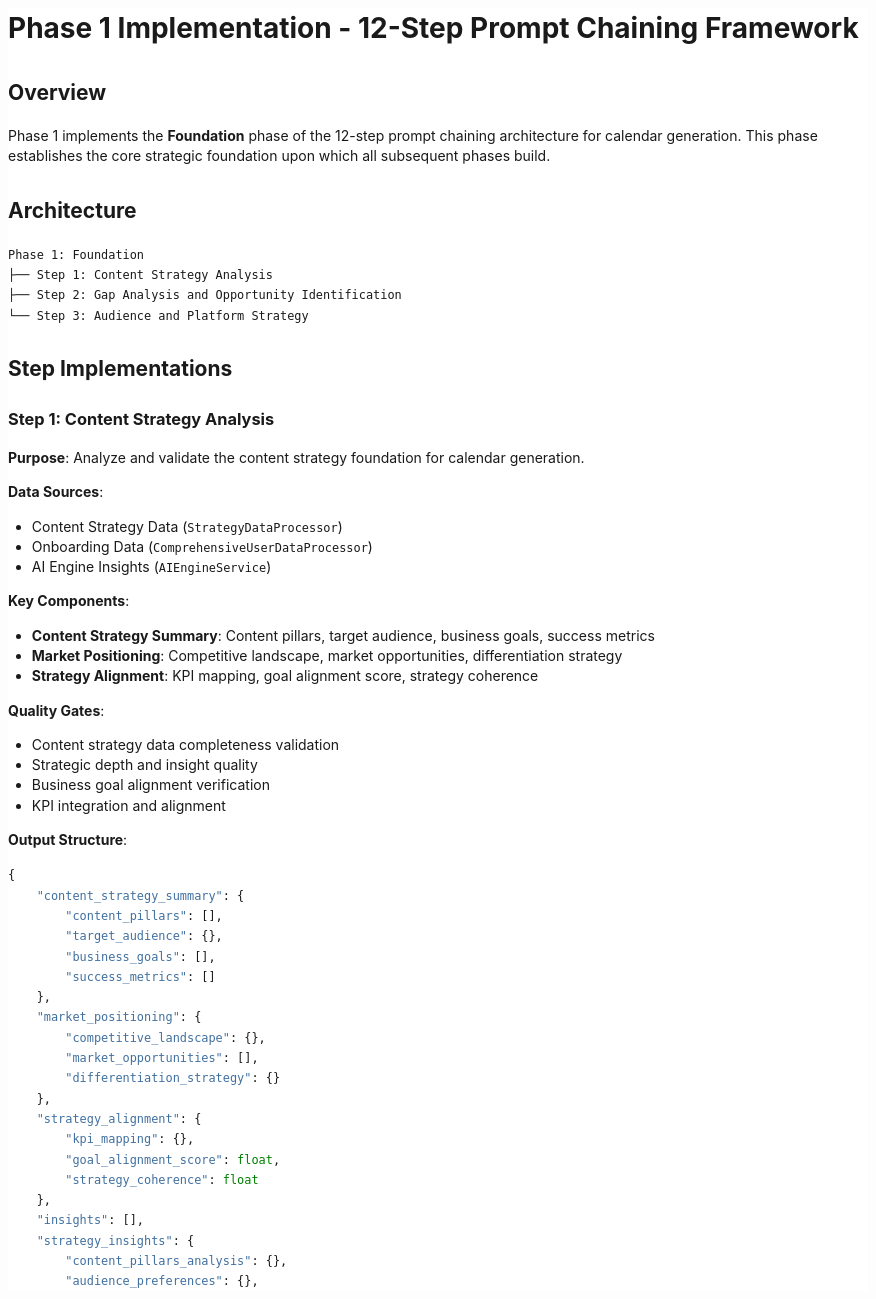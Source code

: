 # Phase 1 Implementation - 12-Step Prompt Chaining Framework

## Overview

Phase 1 implements the **Foundation** phase of the 12-step prompt chaining architecture for calendar generation. This phase establishes the core strategic foundation upon which all subsequent phases build.

## Architecture

```
Phase 1: Foundation
├── Step 1: Content Strategy Analysis
├── Step 2: Gap Analysis and Opportunity Identification
└── Step 3: Audience and Platform Strategy
```

## Step Implementations

### Step 1: Content Strategy Analysis

**Purpose**: Analyze and validate the content strategy foundation for calendar generation.

**Data Sources**:
- Content Strategy Data (`StrategyDataProcessor`)
- Onboarding Data (`ComprehensiveUserDataProcessor`)
- AI Engine Insights (`AIEngineService`)

**Key Components**:
- **Content Strategy Summary**: Content pillars, target audience, business goals, success metrics
- **Market Positioning**: Competitive landscape, market opportunities, differentiation strategy
- **Strategy Alignment**: KPI mapping, goal alignment score, strategy coherence

**Quality Gates**:
- Content strategy data completeness validation
- Strategic depth and insight quality
- Business goal alignment verification
- KPI integration and alignment

**Output Structure**:
```python
{
    "content_strategy_summary": {
        "content_pillars": [],
        "target_audience": {},
        "business_goals": [],
        "success_metrics": []
    },
    "market_positioning": {
        "competitive_landscape": {},
        "market_opportunities": [],
        "differentiation_strategy": {}
    },
    "strategy_alignment": {
        "kpi_mapping": {},
        "goal_alignment_score": float,
        "strategy_coherence": float
    },
    "insights": [],
    "strategy_insights": {
        "content_pillars_analysis": {},
        "audience_preferences": {},
```